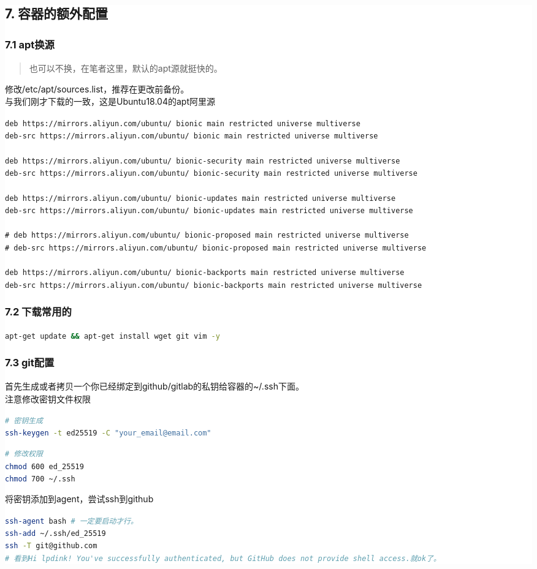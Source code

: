 ## 7. 容器的额外配置

### 7.1 apt换源

> 也可以不换，在笔者这里，默认的apt源就挺快的。  

修改/etc/apt/sources.list，推荐在更改前备份。  
与我们刚才下载的一致，这是Ubuntu18.04的apt阿里源  
```
deb https://mirrors.aliyun.com/ubuntu/ bionic main restricted universe multiverse
deb-src https://mirrors.aliyun.com/ubuntu/ bionic main restricted universe multiverse

deb https://mirrors.aliyun.com/ubuntu/ bionic-security main restricted universe multiverse
deb-src https://mirrors.aliyun.com/ubuntu/ bionic-security main restricted universe multiverse

deb https://mirrors.aliyun.com/ubuntu/ bionic-updates main restricted universe multiverse
deb-src https://mirrors.aliyun.com/ubuntu/ bionic-updates main restricted universe multiverse

# deb https://mirrors.aliyun.com/ubuntu/ bionic-proposed main restricted universe multiverse
# deb-src https://mirrors.aliyun.com/ubuntu/ bionic-proposed main restricted universe multiverse

deb https://mirrors.aliyun.com/ubuntu/ bionic-backports main restricted universe multiverse
deb-src https://mirrors.aliyun.com/ubuntu/ bionic-backports main restricted universe multiverse

```

### 7.2 下载常用的

```sh
apt-get update && apt-get install wget git vim -y
```

### 7.3 git配置

首先生成或者拷贝一个你已经绑定到github/gitlab的私钥给容器的~/.ssh下面。  
注意修改密钥文件权限

```sh
# 密钥生成
ssh-keygen -t ed25519 -C "your_email@email.com"
```

```sh
# 修改权限
chmod 600 ed_25519
chmod 700 ~/.ssh
```

将密钥添加到agent，尝试ssh到github
```sh
ssh-agent bash # 一定要启动才行。
ssh-add ~/.ssh/ed_25519
ssh -T git@github.com
# 看到Hi lpdink! You've successfully authenticated, but GitHub does not provide shell access.就ok了。
```
